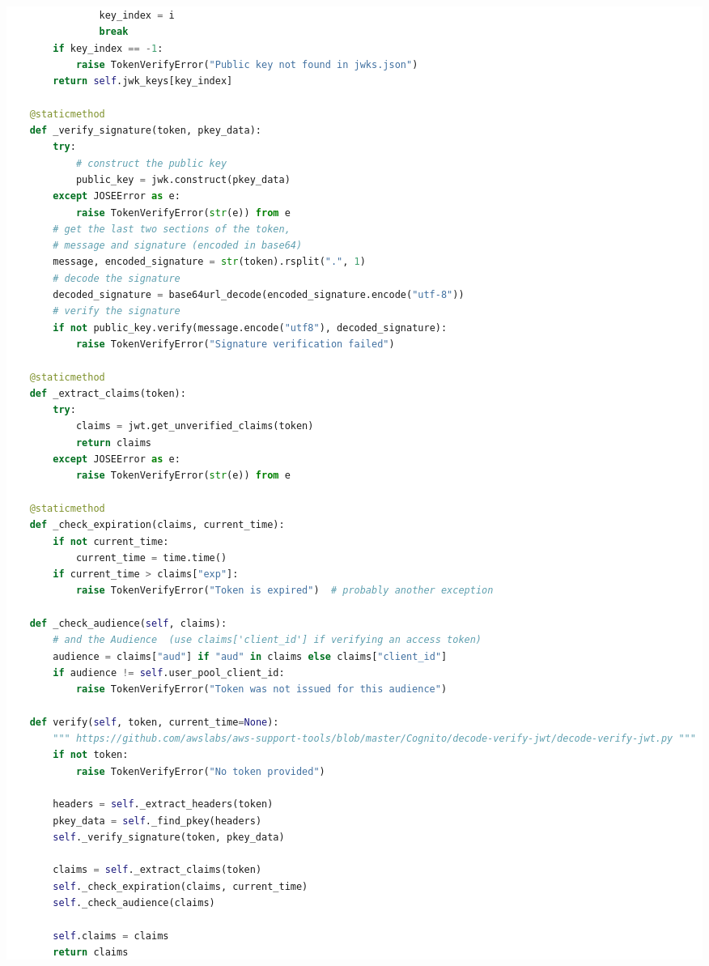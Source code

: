 ```py
                key_index = i
                break
        if key_index == -1:
            raise TokenVerifyError("Public key not found in jwks.json")
        return self.jwk_keys[key_index]

    @staticmethod
    def _verify_signature(token, pkey_data):
        try:
            # construct the public key
            public_key = jwk.construct(pkey_data)
        except JOSEError as e:
            raise TokenVerifyError(str(e)) from e
        # get the last two sections of the token,
        # message and signature (encoded in base64)
        message, encoded_signature = str(token).rsplit(".", 1)
        # decode the signature
        decoded_signature = base64url_decode(encoded_signature.encode("utf-8"))
        # verify the signature
        if not public_key.verify(message.encode("utf8"), decoded_signature):
            raise TokenVerifyError("Signature verification failed")

    @staticmethod
    def _extract_claims(token):
        try:
            claims = jwt.get_unverified_claims(token)
            return claims
        except JOSEError as e:
            raise TokenVerifyError(str(e)) from e

    @staticmethod
    def _check_expiration(claims, current_time):
        if not current_time:
            current_time = time.time()
        if current_time > claims["exp"]:
            raise TokenVerifyError("Token is expired")  # probably another exception

    def _check_audience(self, claims):
        # and the Audience  (use claims['client_id'] if verifying an access token)
        audience = claims["aud"] if "aud" in claims else claims["client_id"]
        if audience != self.user_pool_client_id:
            raise TokenVerifyError("Token was not issued for this audience")

    def verify(self, token, current_time=None):
        """ https://github.com/awslabs/aws-support-tools/blob/master/Cognito/decode-verify-jwt/decode-verify-jwt.py """
        if not token:
            raise TokenVerifyError("No token provided")

        headers = self._extract_headers(token)
        pkey_data = self._find_pkey(headers)
        self._verify_signature(token, pkey_data)

        claims = self._extract_claims(token)
        self._check_expiration(claims, current_time)
        self._check_audience(claims)

        self.claims = claims 
        return claims
```
